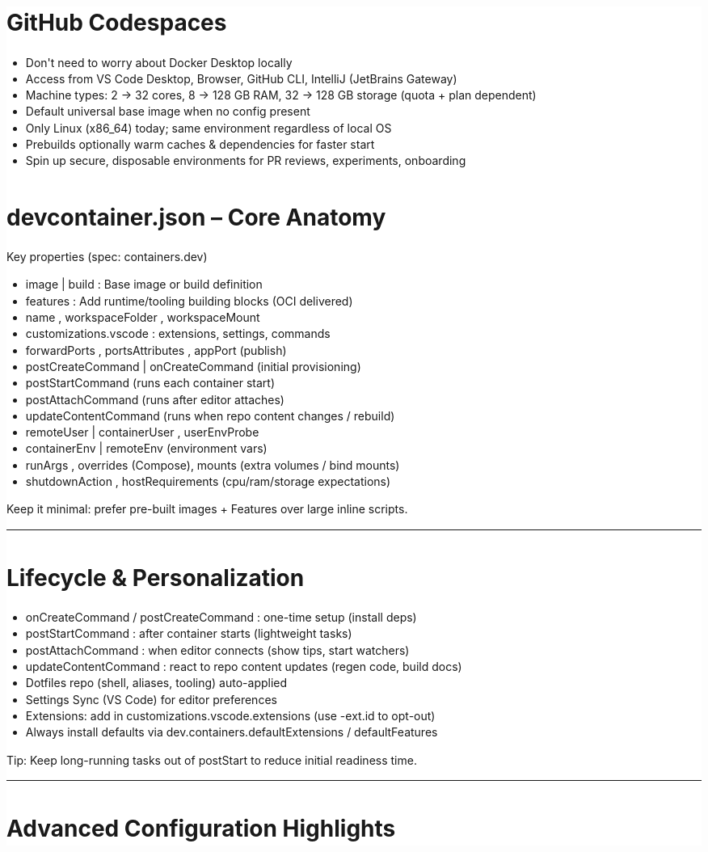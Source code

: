 
# GitHub Codespaces

- Don't need to worry about Docker Desktop locally
- Access from VS Code Desktop, Browser, GitHub CLI, IntelliJ (JetBrains Gateway)
- Machine types: 2 -> 32 cores, 8 -> 128 GB RAM, 32 -> 128 GB storage (quota + plan dependent)
- Default universal base image when no config present
- Only Linux (x86_64) today; same environment regardless of local OS
- Prebuilds optionally warm caches & dependencies for faster start
- Spin up secure, disposable environments for PR reviews, experiments, onboarding

# devcontainer.json – Core Anatomy

Key properties (spec: containers.dev)

- image | build : Base image or build definition
- features : Add runtime/tooling building blocks (OCI delivered)
- name , workspaceFolder , workspaceMount
- customizations.vscode : extensions, settings, commands
- forwardPorts , portsAttributes , appPort (publish) 
- postCreateCommand | onCreateCommand (initial provisioning)
- postStartCommand (runs each container start)
- postAttachCommand (runs after editor attaches)
- updateContentCommand (runs when repo content changes / rebuild)
- remoteUser | containerUser , userEnvProbe
- containerEnv | remoteEnv (environment vars) 
- runArgs , overrides (Compose), mounts (extra volumes / bind mounts)
- shutdownAction , hostRequirements (cpu/ram/storage expectations)

Keep it minimal: prefer pre-built images + Features over large inline scripts.

---

# Lifecycle & Personalization

- onCreateCommand / postCreateCommand : one-time setup (install deps)
- postStartCommand : after container starts (lightweight tasks)
- postAttachCommand : when editor connects (show tips, start watchers)
- updateContentCommand : react to repo content updates (regen code, build docs)
- Dotfiles repo (shell, aliases, tooling) auto-applied
- Settings Sync (VS Code) for editor preferences
- Extensions: add in customizations.vscode.extensions (use -ext.id to opt-out)
- Always install defaults via dev.containers.defaultExtensions / defaultFeatures

Tip: Keep long-running tasks out of postStart to reduce initial readiness time.

---

# Advanced Configuration Highlights
